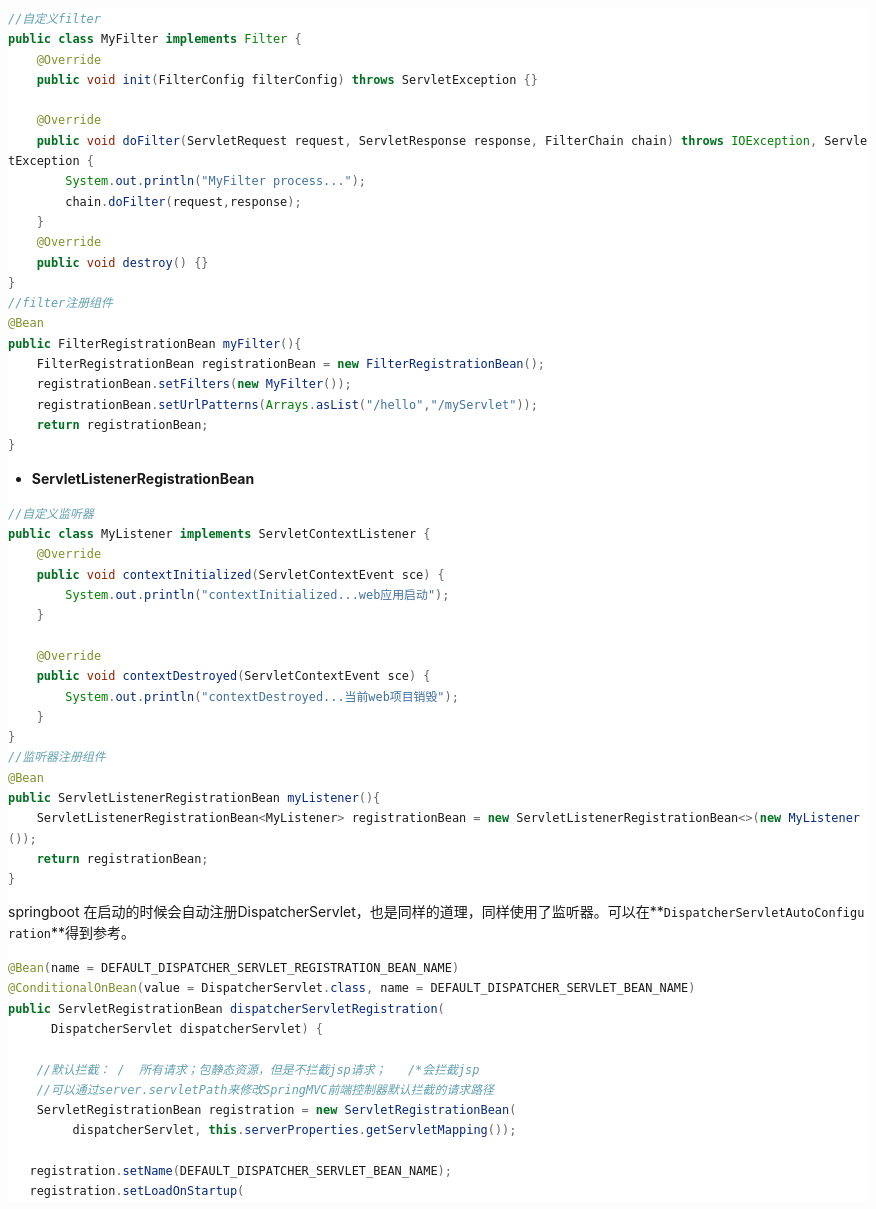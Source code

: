 ```java
//自定义filter
public class MyFilter implements Filter {
    @Override
    public void init(FilterConfig filterConfig) throws ServletException {}

    @Override
    public void doFilter(ServletRequest request, ServletResponse response, FilterChain chain) throws IOException, ServletException {
        System.out.println("MyFilter process...");
        chain.doFilter(request,response);
    }
    @Override
    public void destroy() {}
}
//filter注册组件
@Bean
public FilterRegistrationBean myFilter(){
    FilterRegistrationBean registrationBean = new FilterRegistrationBean();
    registrationBean.setFilters(new MyFilter());
    registrationBean.setUrlPatterns(Arrays.asList("/hello","/myServlet"));
    return registrationBean;
}
```



 - **ServletListenerRegistrationBean**

```java
//自定义监听器
public class MyListener implements ServletContextListener {
    @Override
    public void contextInitialized(ServletContextEvent sce) {
        System.out.println("contextInitialized...web应用启动");
    }

    @Override
    public void contextDestroyed(ServletContextEvent sce) {
        System.out.println("contextDestroyed...当前web项目销毁");
    }
}
//监听器注册组件
@Bean
public ServletListenerRegistrationBean myListener(){
    ServletListenerRegistrationBean<MyListener> registrationBean = new ServletListenerRegistrationBean<>(new MyListener());
    return registrationBean;
}
```

springboot 在启动的时候会自动注册DispatcherServlet，也是同样的道理，同样使用了监听器。可以在**```DispatcherServletAutoConfiguration```**得到参考。

```java
@Bean(name = DEFAULT_DISPATCHER_SERVLET_REGISTRATION_BEAN_NAME)
@ConditionalOnBean(value = DispatcherServlet.class, name = DEFAULT_DISPATCHER_SERVLET_BEAN_NAME)
public ServletRegistrationBean dispatcherServletRegistration(
      DispatcherServlet dispatcherServlet) {
   
    //默认拦截： /  所有请求；包静态资源，但是不拦截jsp请求；   /*会拦截jsp
    //可以通过server.servletPath来修改SpringMVC前端控制器默认拦截的请求路径
    ServletRegistrationBean registration = new ServletRegistrationBean(
         dispatcherServlet, this.serverProperties.getServletMapping());
    
   registration.setName(DEFAULT_DISPATCHER_SERVLET_BEAN_NAME);
   registration.setLoadOnStartup(
```